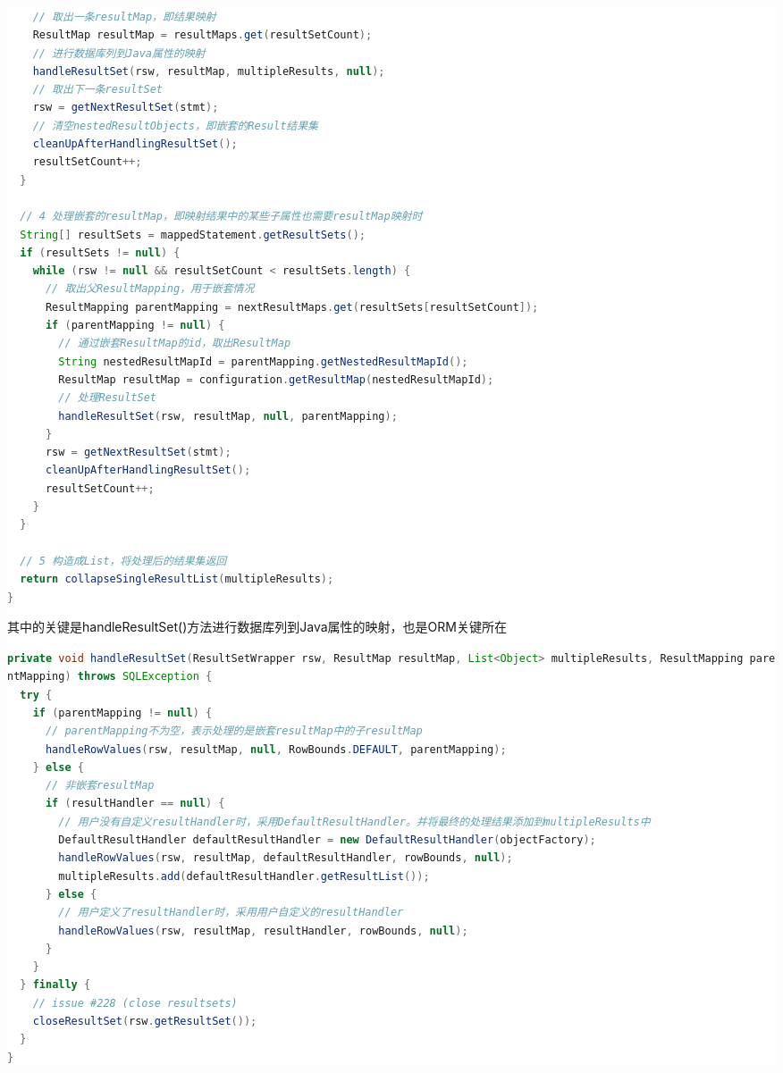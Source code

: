 ```java
    // 取出一条resultMap，即结果映射
    ResultMap resultMap = resultMaps.get(resultSetCount);
    // 进行数据库列到Java属性的映射
    handleResultSet(rsw, resultMap, multipleResults, null);
    // 取出下一条resultSet
    rsw = getNextResultSet(stmt);
    // 清空nestedResultObjects，即嵌套的Result结果集
    cleanUpAfterHandlingResultSet();
    resultSetCount++;
  }

  // 4 处理嵌套的resultMap，即映射结果中的某些子属性也需要resultMap映射时
  String[] resultSets = mappedStatement.getResultSets();
  if (resultSets != null) {
    while (rsw != null && resultSetCount < resultSets.length) {
      // 取出父ResultMapping，用于嵌套情况
      ResultMapping parentMapping = nextResultMaps.get(resultSets[resultSetCount]);
      if (parentMapping != null) {
        // 通过嵌套ResultMap的id，取出ResultMap
        String nestedResultMapId = parentMapping.getNestedResultMapId();
        ResultMap resultMap = configuration.getResultMap(nestedResultMapId);
        // 处理ResultSet
        handleResultSet(rsw, resultMap, null, parentMapping);
      }
      rsw = getNextResultSet(stmt);
      cleanUpAfterHandlingResultSet();
      resultSetCount++;
    }
  }

  // 5 构造成List，将处理后的结果集返回
  return collapseSingleResultList(multipleResults);
}
```

其中的关键是handleResultSet()方法进行数据库列到Java属性的映射，也是ORM关键所在

```java
private void handleResultSet(ResultSetWrapper rsw, ResultMap resultMap, List<Object> multipleResults, ResultMapping parentMapping) throws SQLException {
  try {
    if (parentMapping != null) {
      // parentMapping不为空，表示处理的是嵌套resultMap中的子resultMap
      handleRowValues(rsw, resultMap, null, RowBounds.DEFAULT, parentMapping);
    } else {
      // 非嵌套resultMap
      if (resultHandler == null) {
        // 用户没有自定义resultHandler时，采用DefaultResultHandler。并将最终的处理结果添加到multipleResults中
        DefaultResultHandler defaultResultHandler = new DefaultResultHandler(objectFactory);
        handleRowValues(rsw, resultMap, defaultResultHandler, rowBounds, null);
        multipleResults.add(defaultResultHandler.getResultList());
      } else {
        // 用户定义了resultHandler时，采用用户自定义的resultHandler
        handleRowValues(rsw, resultMap, resultHandler, rowBounds, null);
      }
    }
  } finally {
    // issue #228 (close resultsets)
    closeResultSet(rsw.getResultSet());
  }
}
```

